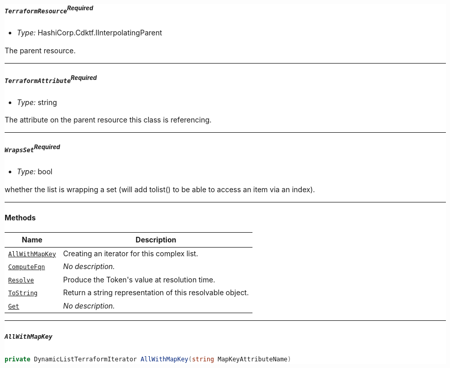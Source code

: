 
##### `TerraformResource`<sup>Required</sup> <a name="TerraformResource" id="rhizo-co-terraform-provider-oci.psqlConfiguration.PsqlConfigurationConfigurationDetailsList.Initializer.parameter.terraformResource"></a>

- *Type:* HashiCorp.Cdktf.IInterpolatingParent

The parent resource.

---

##### `TerraformAttribute`<sup>Required</sup> <a name="TerraformAttribute" id="rhizo-co-terraform-provider-oci.psqlConfiguration.PsqlConfigurationConfigurationDetailsList.Initializer.parameter.terraformAttribute"></a>

- *Type:* string

The attribute on the parent resource this class is referencing.

---

##### `WrapsSet`<sup>Required</sup> <a name="WrapsSet" id="rhizo-co-terraform-provider-oci.psqlConfiguration.PsqlConfigurationConfigurationDetailsList.Initializer.parameter.wrapsSet"></a>

- *Type:* bool

whether the list is wrapping a set (will add tolist() to be able to access an item via an index).

---

#### Methods <a name="Methods" id="Methods"></a>

| **Name** | **Description** |
| --- | --- |
| <code><a href="#rhizo-co-terraform-provider-oci.psqlConfiguration.PsqlConfigurationConfigurationDetailsList.allWithMapKey">AllWithMapKey</a></code> | Creating an iterator for this complex list. |
| <code><a href="#rhizo-co-terraform-provider-oci.psqlConfiguration.PsqlConfigurationConfigurationDetailsList.computeFqn">ComputeFqn</a></code> | *No description.* |
| <code><a href="#rhizo-co-terraform-provider-oci.psqlConfiguration.PsqlConfigurationConfigurationDetailsList.resolve">Resolve</a></code> | Produce the Token's value at resolution time. |
| <code><a href="#rhizo-co-terraform-provider-oci.psqlConfiguration.PsqlConfigurationConfigurationDetailsList.toString">ToString</a></code> | Return a string representation of this resolvable object. |
| <code><a href="#rhizo-co-terraform-provider-oci.psqlConfiguration.PsqlConfigurationConfigurationDetailsList.get">Get</a></code> | *No description.* |

---

##### `AllWithMapKey` <a name="AllWithMapKey" id="rhizo-co-terraform-provider-oci.psqlConfiguration.PsqlConfigurationConfigurationDetailsList.allWithMapKey"></a>

```csharp
private DynamicListTerraformIterator AllWithMapKey(string MapKeyAttributeName)
```
